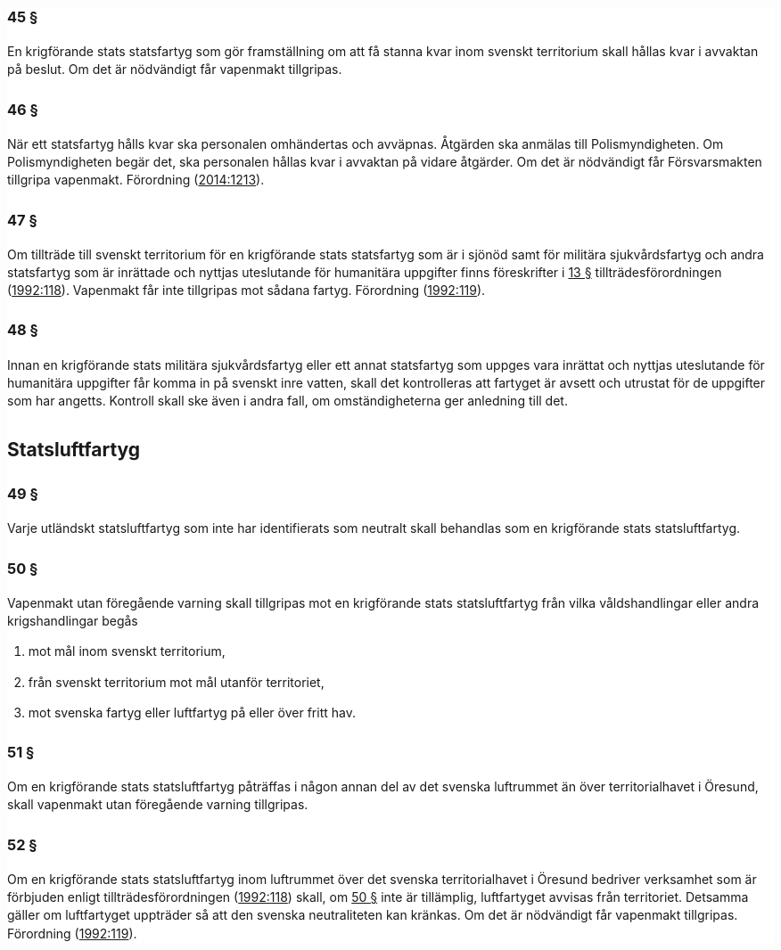 ### 45 §

En krigförande stats statsfartyg som gör framställning om att få stanna kvar inom svenskt territorium skall hållas kvar i avvaktan på beslut. Om det är nödvändigt får vapenmakt tillgripas.

### 46 §

När ett statsfartyg hålls kvar ska personalen omhändertas och avväpnas. Åtgärden ska anmälas till Polismyndigheten. Om Polismyndigheten begär det, ska personalen hållas kvar i avvaktan på vidare åtgärder. Om det är nödvändigt får Försvarsmakten tillgripa vapenmakt. Förordning ([2014:1213](https://selex.se/eli/sfs/2014/1213)).

### 47 §

Om tillträde till svenskt territorium för en krigförande stats statsfartyg som är i sjönöd samt för militära sjukvårdsfartyg och andra statsfartyg som är inrättade och nyttjas uteslutande för humanitära uppgifter finns föreskrifter i [13 §](#13) tillträdesförordningen ([1992:118](https://selex.se/eli/sfs/1992/118)). Vapenmakt får inte tillgripas mot sådana fartyg. Förordning ([1992:119](https://selex.se/eli/sfs/1992/119)).

### 48 §

Innan en krigförande stats militära sjukvårdsfartyg eller ett annat statsfartyg som uppges vara inrättat och nyttjas uteslutande för humanitära uppgifter får komma in på svenskt inre vatten, skall det kontrolleras att fartyget är avsett och utrustat för de uppgifter som har angetts. Kontroll skall ske även i andra fall, om omständigheterna ger anledning till det.

## Statsluftfartyg

### 49 §

Varje utländskt statsluftfartyg som inte har identifierats som neutralt skall behandlas som en krigförande stats statsluftfartyg.

### 50 §

Vapenmakt utan föregående varning skall tillgripas mot en krigförande stats statsluftfartyg från vilka våldshandlingar eller andra krigshandlingar begås

1. mot mål inom svenskt territorium,

2. från svenskt territorium mot mål utanför territoriet,

3. mot svenska fartyg eller luftfartyg på eller över fritt hav.

### 51 §

Om en krigförande stats statsluftfartyg påträffas i någon annan del av det svenska luftrummet än över territorialhavet i Öresund, skall vapenmakt utan föregående varning tillgripas.

### 52 §

Om en krigförande stats statsluftfartyg inom luftrummet över det svenska territorialhavet i Öresund bedriver verksamhet som är förbjuden enligt tillträdesförordningen ([1992:118](https://selex.se/eli/sfs/1992/118)) skall, om [50 §](#50) inte är tillämplig, luftfartyget avvisas från territoriet. Detsamma gäller om luftfartyget uppträder så att den svenska neutraliteten kan kränkas. Om det är nödvändigt får vapenmakt tillgripas. Förordning ([1992:119](https://selex.se/eli/sfs/1992/119)).
